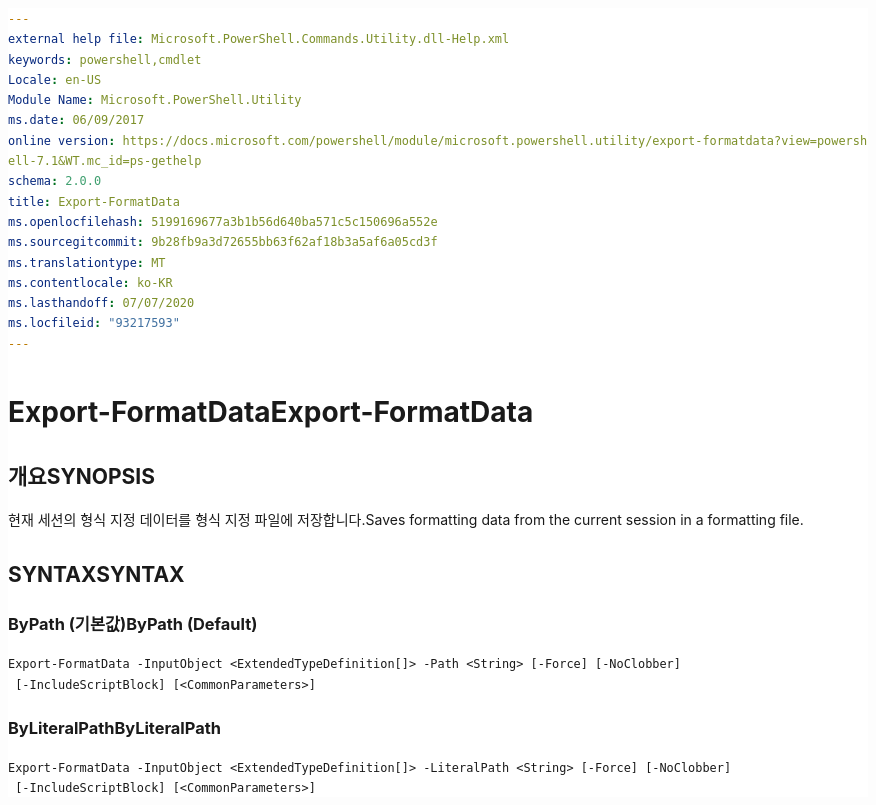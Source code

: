 ```yaml
---
external help file: Microsoft.PowerShell.Commands.Utility.dll-Help.xml
keywords: powershell,cmdlet
Locale: en-US
Module Name: Microsoft.PowerShell.Utility
ms.date: 06/09/2017
online version: https://docs.microsoft.com/powershell/module/microsoft.powershell.utility/export-formatdata?view=powershell-7.1&WT.mc_id=ps-gethelp
schema: 2.0.0
title: Export-FormatData
ms.openlocfilehash: 5199169677a3b1b56d640ba571c5c150696a552e
ms.sourcegitcommit: 9b28fb9a3d72655bb63f62af18b3a5af6a05cd3f
ms.translationtype: MT
ms.contentlocale: ko-KR
ms.lasthandoff: 07/07/2020
ms.locfileid: "93217593"
---
```

# <span data-ttu-id="c0ce6-103">Export-FormatData</span><span class="sxs-lookup"><span data-stu-id="c0ce6-103">Export-FormatData</span></span>

## <span data-ttu-id="c0ce6-104">개요</span><span class="sxs-lookup"><span data-stu-id="c0ce6-104">SYNOPSIS</span></span>
<span data-ttu-id="c0ce6-105">현재 세션의 형식 지정 데이터를 형식 지정 파일에 저장합니다.</span><span class="sxs-lookup"><span data-stu-id="c0ce6-105">Saves formatting data from the current session in a formatting file.</span></span>

## <span data-ttu-id="c0ce6-106">SYNTAX</span><span class="sxs-lookup"><span data-stu-id="c0ce6-106">SYNTAX</span></span>

### <span data-ttu-id="c0ce6-107">ByPath (기본값)</span><span class="sxs-lookup"><span data-stu-id="c0ce6-107">ByPath (Default)</span></span>

```
Export-FormatData -InputObject <ExtendedTypeDefinition[]> -Path <String> [-Force] [-NoClobber]
 [-IncludeScriptBlock] [<CommonParameters>]
```

### <span data-ttu-id="c0ce6-108">ByLiteralPath</span><span class="sxs-lookup"><span data-stu-id="c0ce6-108">ByLiteralPath</span></span>

```
Export-FormatData -InputObject <ExtendedTypeDefinition[]> -LiteralPath <String> [-Force] [-NoClobber]
 [-IncludeScriptBlock] [<CommonParameters>]
```
